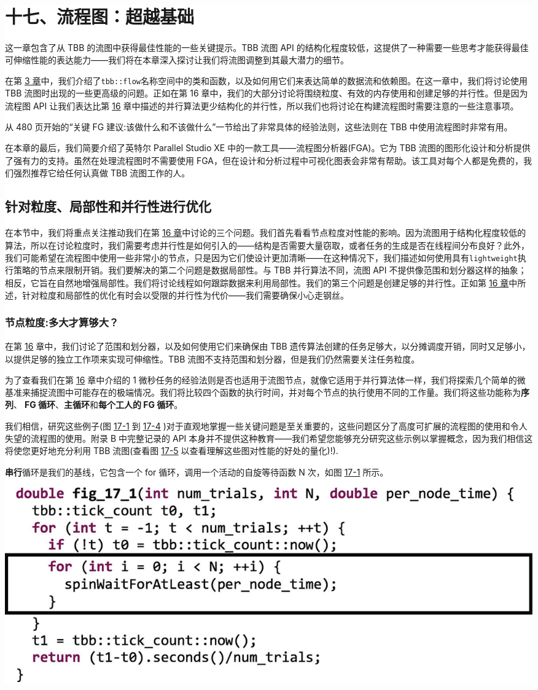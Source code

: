 # 十七、流程图：超越基础

这一章包含了从 TBB 的流图中获得最佳性能的一些关键提示。TBB 流图 API 的结构化程度较低，这提供了一种需要一些思考才能获得最佳可伸缩性能的表达能力——我们将在本章深入探讨让我们将流图调整到其最大潜力的细节。

在第 [3 章](03.html#b978-1-4842-4398-5_3)中，我们介绍了`tbb::flow`名称空间中的类和函数，以及如何用它们来表达简单的数据流和依赖图。在这一章中，我们将讨论使用 TBB 流图时出现的一些更高级的问题。正如在第 16 章中，我们的大部分讨论将围绕粒度、有效的内存使用和创建足够的并行性。但是因为流程图 API 让我们表达比第 [16](16.html#b978-1-4842-4398-5_16) 章中描述的并行算法更少结构化的并行性，所以我们也将讨论在构建流程图时需要注意的一些注意事项。

从 480 页开始的“关键 FG 建议:该做什么和不该做什么”一节给出了非常具体的经验法则，这些法则在 TBB 中使用流程图时非常有用。

在本章的最后，我们简要介绍了英特尔 Parallel Studio XE 中的一款工具——流程图分析器(FGA)。它为 TBB 流图的图形化设计和分析提供了强有力的支持。虽然在处理流程图时不需要使用 FGA，但在设计和分析过程中可视化图表会非常有帮助。该工具对每个人都是免费的，我们强烈推荐它给任何认真做 TBB 流图工作的人。

## 针对粒度、局部性和并行性进行优化

在本节中，我们将重点关注推动我们在第 [16 章](16.html#b978-1-4842-4398-5_16)中讨论的三个问题。我们首先看看节点粒度对性能的影响。因为流图用于结构化程度较低的算法，所以在讨论粒度时，我们需要考虑并行性是如何引入的——结构是否需要大量窃取，或者任务的生成是否在线程间分布良好？此外，我们可能希望在流程图中使用一些非常小的节点，只是因为它们使设计更加清晰——在这种情况下，我们描述如何使用具有`lightweight`执行策略的节点来限制开销。我们要解决的第二个问题是数据局部性。与 TBB 并行算法不同，流图 API 不提供像范围和划分器这样的抽象；相反，它旨在自然地增强局部性。我们将讨论线程如何跟踪数据来利用局部性。我们的第三个问题是创建足够的并行性。正如第 [16 章](16.html#b978-1-4842-4398-5_16)中所述，针对粒度和局部性的优化有时会以受限的并行性为代价——我们需要确保小心走钢丝。

### 节点粒度:多大才算够大？

在第 [16](16.html#b978-1-4842-4398-5_16) 章中，我们讨论了范围和划分器，以及如何使用它们来确保由 TBB 遗传算法创建的任务足够大，以分摊调度开销，同时又足够小，以提供足够的独立工作项来实现可伸缩性。TBB 流图不支持范围和划分器，但是我们仍然需要关注任务粒度。

为了查看我们在第 [16](16.html#b978-1-4842-4398-5_16) 章中介绍的 1 微秒任务的经验法则是否也适用于流图节点，就像它适用于并行算法体一样，我们将探索几个简单的微基准来捕捉流图中可能存在的极端情况。我们将比较四个函数的执行时间，并对每个节点的执行使用不同的工作量。我们将这些功能称为**序列**、 **FG 循环**、**主循环**和**每个工人的 FG 循环**。

我们相信，研究这些例子(图 [17-1](#Fig1) 到 [17-4](#Fig4) )对于直观地掌握一些关键问题是至关重要的，这些问题区分了高度可扩展的流程图的使用和令人失望的流程图的使用。附录 B 中完整记录的 API 本身并不提供这种教育——我们希望您能够充分研究这些示例以掌握概念，因为我们相信这将使您更好地充分利用 TBB 流图(查看图 [17-5](#Fig5) 以查看理解这些图对性能的好处的量化)!).

**串行**循环是我们的基线，它包含一个 for 循环，调用一个活动的自旋等待函数 N 次，如图 [17-1](#Fig1) 所示。

![../img/466505_1_En_17_Fig1_HTML.png](img/Image00376.jpg)
